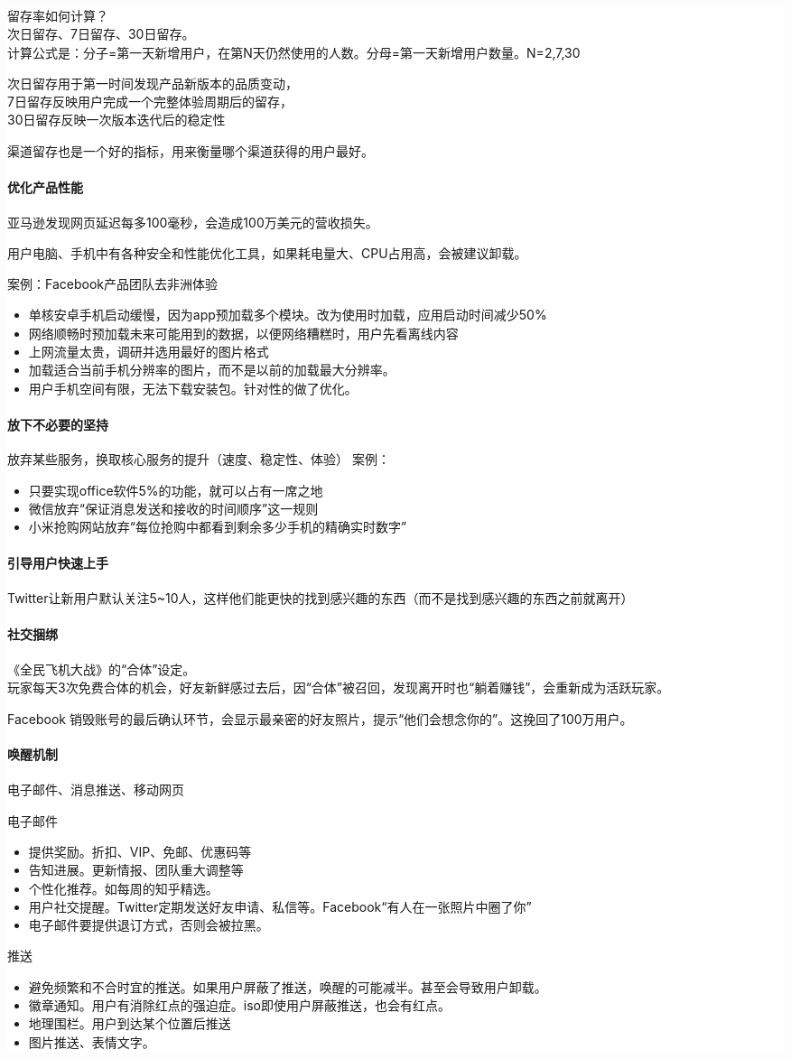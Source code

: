 留存率如何计算？  
次日留存、7日留存、30日留存。  
计算公式是：分子=第一天新增用户，在第N天仍然使用的人数。分母=第一天新增用户数量。N=2,7,30  


次日留存用于第一时间发现产品新版本的品质变动，  
7日留存反映用户完成一个完整体验周期后的留存，  
30日留存反映一次版本迭代后的稳定性


渠道留存也是一个好的指标，用来衡量哪个渠道获得的用户最好。

#### 优化产品性能
亚马逊发现网页延迟每多100毫秒，会造成100万美元的营收损失。  

用户电脑、手机中有各种安全和性能优化工具，如果耗电量大、CPU占用高，会被建议卸载。

案例：Facebook产品团队去非洲体验
- 单核安卓手机启动缓慢，因为app预加载多个模块。改为使用时加载，应用启动时间减少50%
- 网络顺畅时预加载未来可能用到的数据，以便网络糟糕时，用户先看离线内容
- 上网流量太贵，调研并选用最好的图片格式
- 加载适合当前手机分辨率的图片，而不是以前的加载最大分辨率。
- 用户手机空间有限，无法下载安装包。针对性的做了优化。

#### 放下不必要的坚持
放弃某些服务，换取核心服务的提升（速度、稳定性、体验）
案例：
- 只要实现office软件5%的功能，就可以占有一席之地
- 微信放弃“保证消息发送和接收的时间顺序”这一规则
- 小米抢购网站放弃“每位抢购中都看到剩余多少手机的精确实时数字”

#### 引导用户快速上手

Twitter让新用户默认关注5~10人，这样他们能更快的找到感兴趣的东西（而不是找到感兴趣的东西之前就离开）

#### 社交捆绑
《全民飞机大战》的“合体”设定。  
玩家每天3次免费合体的机会，好友新鲜感过去后，因“合体”被召回，发现离开时也“躺着赚钱”，会重新成为活跃玩家。

Facebook 销毁账号的最后确认环节，会显示最亲密的好友照片，提示“他们会想念你的”。这挽回了100万用户。

#### 唤醒机制
电子邮件、消息推送、移动网页

电子邮件
- 提供奖励。折扣、VIP、免邮、优惠码等
- 告知进展。更新情报、团队重大调整等
- 个性化推荐。如每周的知乎精选。
- 用户社交提醒。Twitter定期发送好友申请、私信等。Facebook“有人在一张照片中圈了你”
- 电子邮件要提供退订方式，否则会被拉黑。  


推送
- 避免频繁和不合时宜的推送。如果用户屏蔽了推送，唤醒的可能减半。甚至会导致用户卸载。
- 徽章通知。用户有消除红点的强迫症。iso即使用户屏蔽推送，也会有红点。
- 地理围栏。用户到达某个位置后推送
- 图片推送、表情文字。

